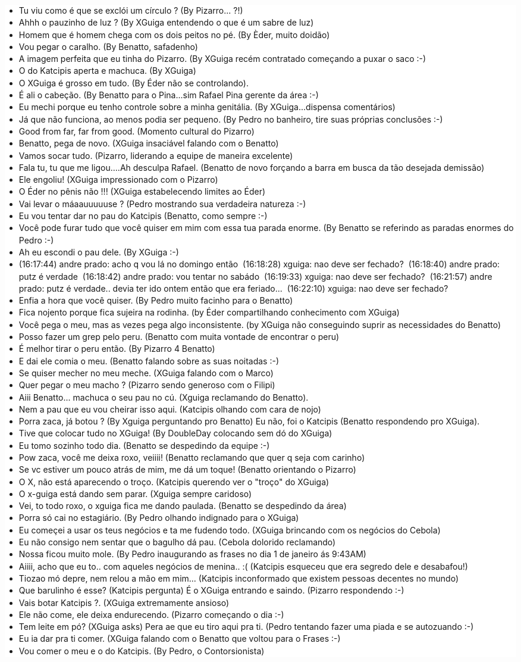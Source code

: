 * Tu viu como é que se exclói um círculo ? (By Pizarro... ?!) 
* Ahhh o pauzinho de luz ? (By XGuiga entendendo o que é um sabre de luz) 
* Homem que é homem chega com os dois peitos no pé. (By Èder, muito doidão) 
* Vou pegar o caralho. (By Benatto, safadenho) 
* A imagem perfeita que eu tinha do Pizarro. (By XGuiga recém contratado começando a puxar o saco :-) 
* O do Katcipis aperta e machuca. (By XGuiga) 
* O XGuiga é grosso em tudo. (By Éder não se controlando). 
* É ali o cabeção. (By Benatto para o Pina...sim Rafael Pina gerente da área :-) 
* Eu mechi porque eu tenho controle sobre a minha genitália. (By XGuiga...dispensa comentários) 
* Já que não funciona, ao menos podia ser pequeno. (By Pedro no banheiro, tire suas próprias conclusões :-) 
* Good from far, far from good. (Momento cultural do Pizarro) 
* Benatto, pega de novo. (XGuiga insaciável falando com o Benatto) 
* Vamos socar tudo. (Pizarro, liderando a equipe de maneira excelente) 
* Fala tu, tu que me ligou....Ah desculpa Rafael. (Benatto de novo forçando a barra em busca da tão desejada demissão) 
* Ele engoliu! (XGuiga impressionado com o Pizarro) 
* O Éder no pênis não !!! (XGuiga estabelecendo limites ao Éder) 
* Vai levar o máaauuuuuse ? (Pedro mostrando sua verdadeira natureza :-) 
* Eu vou tentar dar no pau do Katcipis (Benatto, como sempre :-) 
* Você pode furar tudo que você quiser em mim com essa tua parada enorme. (By Benatto se referindo as paradas enormes do Pedro :-) 
* Ah eu escondi o pau dele. (By XGuiga :-) 
* (16:17:44) andre prado: acho q vou lá no domingo então  (16:18:28) xguiga: nao deve ser fechado?  (16:18:40) andre prado: putz é verdade  (16:18:42) andre prado: vou tentar no sabádo  (16:19:33) xguiga: nao deve ser fechado?  (16:21:57) andre prado: putz é verdade.. devia ter ido ontem então que era feriado...  (16:22:10) xguiga: nao deve ser fechado? 
* Enfia a hora que você quiser. (By Pedro muito facinho para o Benatto) 
* Fica nojento porque fica sujeira na rodinha. (by Éder compartilhando conhecimento com XGuiga) 
* Você pega o meu, mas as vezes pega algo inconsistente. (by XGuiga não conseguindo suprir as necessidades do Benatto) 
* Posso fazer um grep pelo peru. (Benatto com muita vontade de encontrar o peru) 
* É melhor tirar o peru então. (By Pizarro 4 Benatto) 
* E dai ele comia o meu. (Benatto falando sobre as suas noitadas :-) 
* Se quiser mecher no meu meche. (XGuiga falando com o Marco) 
* Quer pegar o meu macho ? (Pizarro sendo generoso com o Filipi) 
* Aiii Benatto... machuca o seu pau no cú. (Xguiga reclamando do Benatto). 
* Nem a pau que eu vou cheirar isso aqui. (Katcipis olhando com cara de nojo) 
* Porra zaca, já botou ? (By Xguiga perguntando pro Benatto) Eu não, foi o Katcipis (Benatto respondendo pro XGuiga). 
* Tive que colocar tudo no XGuiga! (By DoubleDay colocando sem dó do XGuiga) 
* Eu tomo sozinho todo dia. (Benatto se despedindo da equipe :-) 
* Pow zaca, você me deixa roxo, veiiii! (Benatto reclamando que quer q seja com carinho) 
* Se vc estiver um pouco atrás de mim, me dá um toque! (Benatto orientando o Pizarro) 
* O X, não está aparecendo o troço. (Katcipis querendo ver o "troço" do XGuiga) 
* O x-guiga está dando sem parar. (Xguiga sempre caridoso) 
* Vei, to todo roxo, o xguiga fica me dando paulada. (Benatto se despedindo da área) 
* Porra só cai no estagiário. (By Pedro olhando indignado para o XGuiga) 
* Eu começei a usar os teus negócios e ta me fudendo todo. (XGuiga brincando com os negócios do Cebola) 
* Eu não consigo nem sentar que o bagulho dá pau. (Cebola dolorido reclamando) 
* Nossa ficou muito mole. (By Pedro inaugurando as frases no dia 1 de janeiro ás 9:43AM) 
* Aiiii, acho que eu to.. com aqueles negócios de menina.. :( (Katcipis esqueceu que era segredo dele e desabafou!) 
* Tiozao mó depre, nem relou a mão em mim... (Katcipis inconformado que existem pessoas decentes no mundo) 
* Que barulinho é esse? (Katcipis pergunta) É o XGuiga entrando e saindo. (Pizarro respondendo :-) 
* Vais botar Katcipis ?. (XGuiga extremamente ansioso) 
* Ele não come, ele deixa endurecendo. (Pizarro começando o dia :-) 
* Tem leite em pó? (XGuiga asks) Pera ae que eu tiro aqui pra ti. (Pedro tentando fazer uma piada e se autozuando :-) 
* Eu ia dar pra ti comer. (XGuiga falando com o Benatto que voltou para o Frases :-) 
* Vou comer o meu e o do Katcipis. (By Pedro, o Contorsionista) 